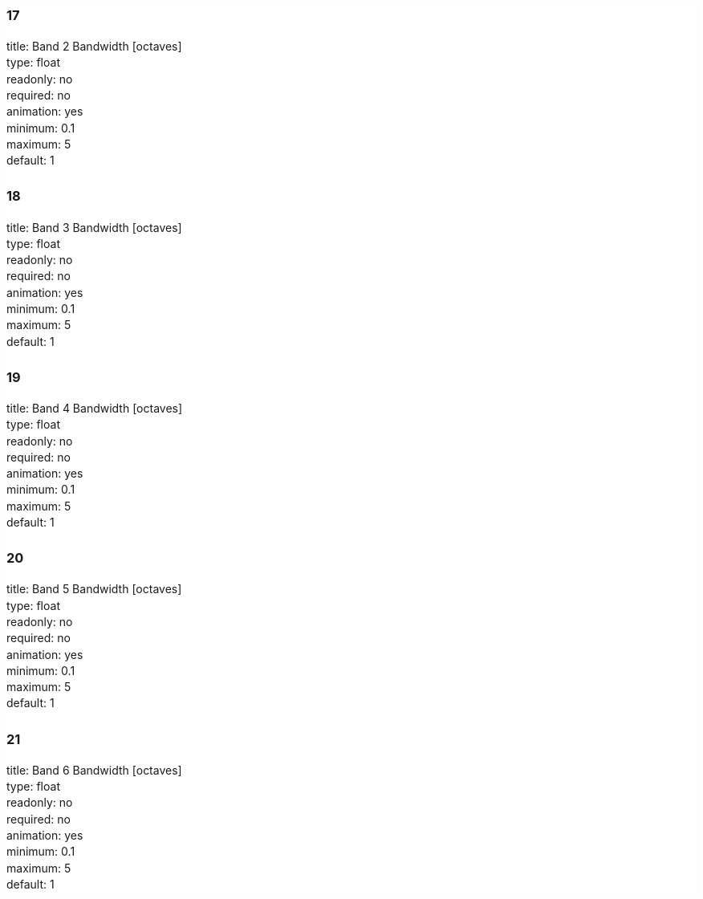 ### 17

title: Band 2 Bandwidth [octaves]    
type: float  
readonly: no  
required: no  
animation: yes  
minimum: 0.1  
maximum: 5  
default: 1  

### 18

title: Band 3 Bandwidth [octaves]    
type: float  
readonly: no  
required: no  
animation: yes  
minimum: 0.1  
maximum: 5  
default: 1  

### 19

title: Band 4 Bandwidth [octaves]    
type: float  
readonly: no  
required: no  
animation: yes  
minimum: 0.1  
maximum: 5  
default: 1  

### 20

title: Band 5 Bandwidth [octaves]    
type: float  
readonly: no  
required: no  
animation: yes  
minimum: 0.1  
maximum: 5  
default: 1  

### 21

title: Band 6 Bandwidth [octaves]    
type: float  
readonly: no  
required: no  
animation: yes  
minimum: 0.1  
maximum: 5  
default: 1  
